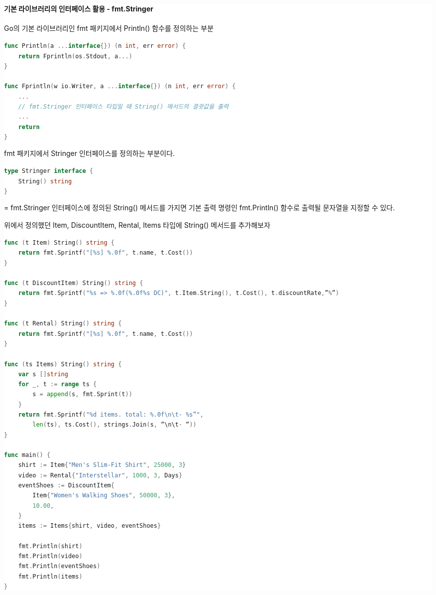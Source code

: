 #### 기본 라이브러리의 인터페이스 활용 - fmt.Stringer

Go의 기본 라이브러리인 fmt 패키지에서 Println() 함수를 정의하는 부분

```go
func Println(a ...interface{}) (n int, err error) {
    return Fprintln(os.Stdout, a...)
}

func Fprintln(w io.Writer, a ...interface{}) (n int, err error) {
    ...
    // fmt.Stringer 인터페이스 타입일 때 String() 메서드의 결괏값을 출력
    ...
    return
}
```

fmt 패키지에서 Stringer 인터페이스를 정의하는 부분이다.

```go
type Stringer interface {
    String() string
}
```

= fmt.Stringer 인터페이스에 정의된 String() 메서드를 가지면 기본 출력 명령인 fmt.Println() 함수로 출력될 문자열을 지정할 수 있다.

위에서 정의했던 Item, DiscountItem, Rental, Items 타입에 String() 메서드를 추가해보자

```go
func (t Item) String() string {
    return fmt.Sprintf("[%s] %.0f", t.name, t.Cost())
}

func (t DiscountItem) String() string {
    return fmt.Sprintf("%s => %.0f(%.0f%s DC)", t.Item.String(), t.Cost(), t.discountRate,”%”)
}

func (t Rental) String() string {
    return fmt.Sprintf("[%s] %.0f", t.name, t.Cost())
}

func (ts Items) String() string {
    var s []string
    for _, t := range ts {
        s = append(s, fmt.Sprint(t))
    }
    return fmt.Sprintf("%d items. total: %.0f\n\t- %s”",
        len(ts), ts.Cost(), strings.Join(s, “\n\t- “))
}

func main() {
    shirt := Item{"Men's Slim-Fit Shirt", 25000, 3}
    video := Rental{"Interstellar", 1000, 3, Days}
    eventShoes := DiscountItem{
        Item{"Women's Walking Shoes", 50000, 3},
        10.00,
    }
    items := Items{shirt, video, eventShoes}

    fmt.Println(shirt)
    fmt.Println(video)
    fmt.Println(eventShoes)
    fmt.Println(items)
}

```
